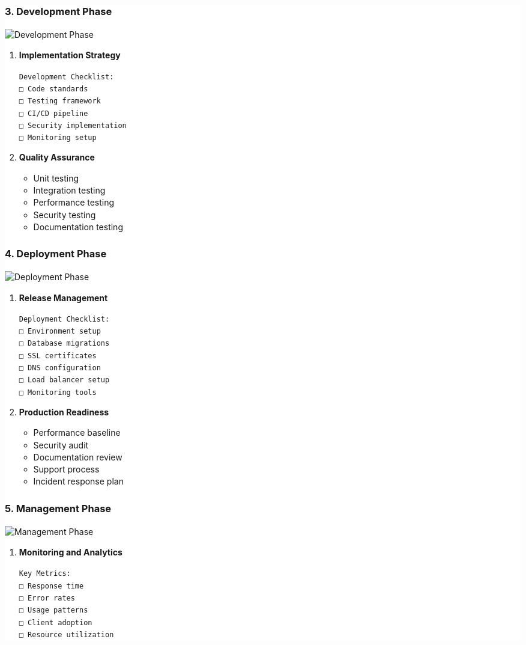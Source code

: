 ### 3. Development Phase
![Development Phase ](./images/ch1/1.3.4.svg)
1. **Implementation Strategy**
   ```text
   Development Checklist:
   □ Code standards
   □ Testing framework
   □ CI/CD pipeline
   □ Security implementation
   □ Monitoring setup
   ```

2. **Quality Assurance**
   - Unit testing
   - Integration testing
   - Performance testing
   - Security testing
   - Documentation testing

### 4. Deployment Phase
![Deployment Phase ](./images/ch1/1.3.5.svg)
1. **Release Management**
   ```text
   Deployment Checklist:
   □ Environment setup
   □ Database migrations
   □ SSL certificates
   □ DNS configuration
   □ Load balancer setup
   □ Monitoring tools
   ```

2. **Production Readiness**
   - Performance baseline
   - Security audit
   - Documentation review
   - Support process
   - Incident response plan

### 5. Management Phase
![Management Phase ](./images/ch1/1.3.6.svg)
1. **Monitoring and Analytics**
   ```text
   Key Metrics:
   □ Response time
   □ Error rates
   □ Usage patterns
   □ Client adoption
   □ Resource utilization
   ```
